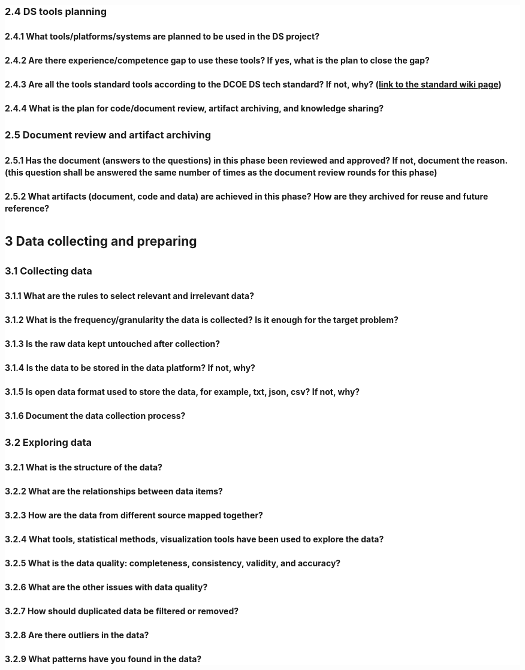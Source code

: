 ###	2.4	DS tools planning
####	2.4.1	What tools/platforms/systems are planned to be used in the DS project?
####	2.4.2	Are there experience/competence gap to use these tools? If yes, what is the plan to close the gap?
####	2.4.3	Are all the tools standard tools according to the DCOE DS tech standard? If not, why? ([link to the standard wiki page](https://wiki.statoil.no/wiki/index.php/Statoil_Data_Science_Technical_Standards))
####	2.4.4	What is the plan for code/document review, artifact archiving, and knowledge sharing?

###	2.5	Document review and artifact archiving
####	2.5.1	Has the document (answers to the questions) in this phase been reviewed and approved? If not, document the reason. (this question shall be answered the same number of times as the document review rounds for this phase) 
####	2.5.2	What artifacts (document, code and data) are achieved in this phase? How are they archived for reuse and future reference?

##	3	Data collecting and preparing

###	3.1	Collecting data
####	3.1.1	What are the rules to select relevant and irrelevant data?
####	3.1.2	What is the frequency/granularity the data is collected? Is it enough for the target problem?
####	3.1.3	Is the raw data kept untouched after collection?
####	3.1.4	Is the data to be stored in the data platform? If not, why?
####	3.1.5	Is open data format used to store the data, for example, txt, json, csv? If not, why?
####	3.1.6	Document the data collection process?

###	3.2	Exploring data
####	3.2.1	What is the structure of the data?
####	3.2.2	What are the relationships between data items?
####	3.2.3	How are the data from different source mapped together?
####	3.2.4	What tools, statistical methods, visualization tools have been used to explore the data?
####	3.2.5	What is the data quality: completeness, consistency, validity, and accuracy?
####	3.2.6	What are the other issues with data quality?
####	3.2.7	How should duplicated data be filtered or removed?
####	3.2.8	Are there outliers in the data?
####	3.2.9	What patterns have you found in the data?
